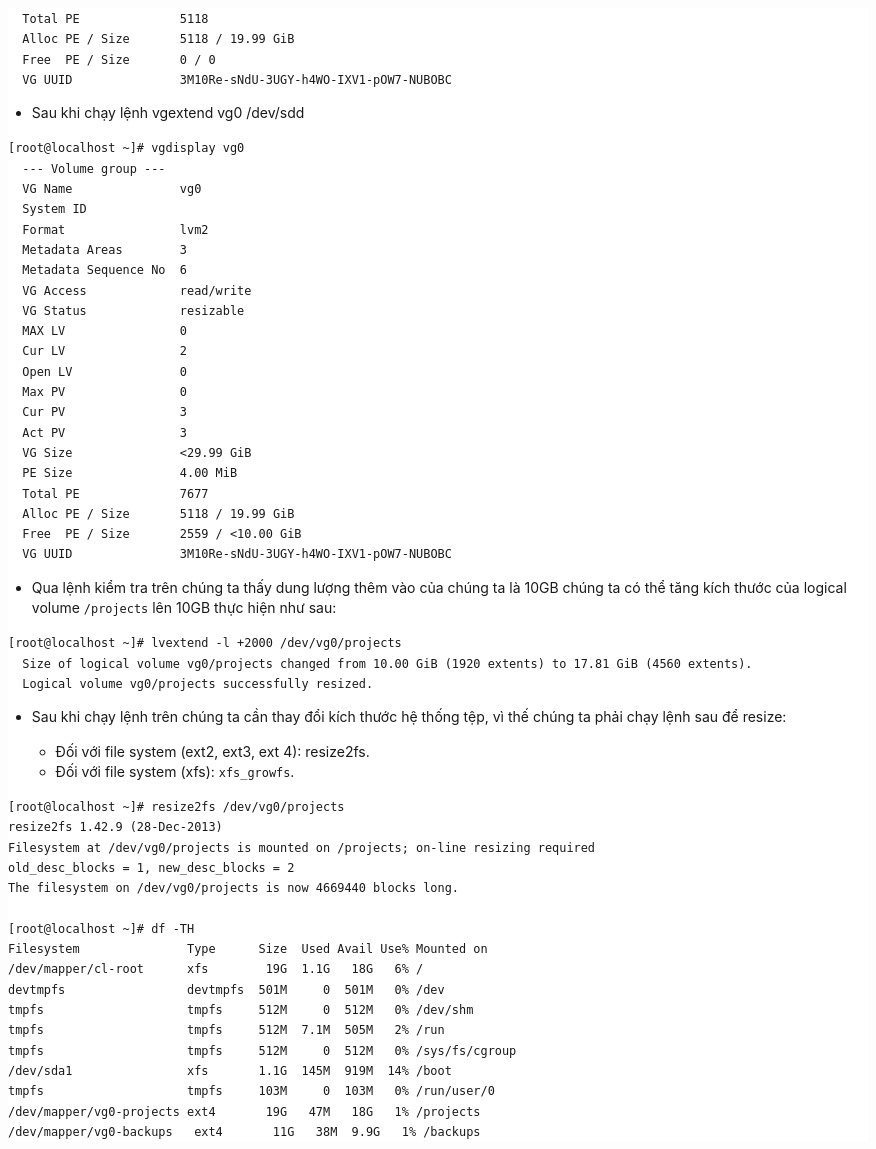 ```
  Total PE              5118
  Alloc PE / Size       5118 / 19.99 GiB
  Free  PE / Size       0 / 0
  VG UUID               3M10Re-sNdU-3UGY-h4WO-IXV1-pOW7-NUBOBC
```
* Sau khi chạy lệnh vgextend vg0 /dev/sdd

```
[root@localhost ~]# vgdisplay vg0
  --- Volume group ---
  VG Name               vg0
  System ID
  Format                lvm2
  Metadata Areas        3
  Metadata Sequence No  6
  VG Access             read/write
  VG Status             resizable
  MAX LV                0
  Cur LV                2
  Open LV               0
  Max PV                0
  Cur PV                3
  Act PV                3
  VG Size               <29.99 GiB
  PE Size               4.00 MiB
  Total PE              7677
  Alloc PE / Size       5118 / 19.99 GiB
  Free  PE / Size       2559 / <10.00 GiB
  VG UUID               3M10Re-sNdU-3UGY-h4WO-IXV1-pOW7-NUBOBC
 ```
* Qua lệnh kiểm tra trên chúng ta thấy dung lượng thêm vào của chúng ta là 10GB chúng ta có thể tăng kích thước của logical volume `/projects` lên 10GB thực hiện như sau:

```
[root@localhost ~]# lvextend -l +2000 /dev/vg0/projects
  Size of logical volume vg0/projects changed from 10.00 GiB (1920 extents) to 17.81 GiB (4560 extents).
  Logical volume vg0/projects successfully resized.
```

* Sau khi chạy lệnh trên chúng ta cần thay đổi kích thước hệ thống tệp, vì thế chúng ta phải chạy lệnh sau để resize:

	* Đối với file system (ext2, ext3, ext 4): resize2fs.
	* Đối với file system (xfs): `xfs_growfs`.

```
[root@localhost ~]# resize2fs /dev/vg0/projects
resize2fs 1.42.9 (28-Dec-2013)
Filesystem at /dev/vg0/projects is mounted on /projects; on-line resizing required
old_desc_blocks = 1, new_desc_blocks = 2
The filesystem on /dev/vg0/projects is now 4669440 blocks long.

[root@localhost ~]# df -TH
Filesystem               Type      Size  Used Avail Use% Mounted on
/dev/mapper/cl-root      xfs        19G  1.1G   18G   6% /
devtmpfs                 devtmpfs  501M     0  501M   0% /dev
tmpfs                    tmpfs     512M     0  512M   0% /dev/shm
tmpfs                    tmpfs     512M  7.1M  505M   2% /run
tmpfs                    tmpfs     512M     0  512M   0% /sys/fs/cgroup
/dev/sda1                xfs       1.1G  145M  919M  14% /boot
tmpfs                    tmpfs     103M     0  103M   0% /run/user/0
/dev/mapper/vg0-projects ext4       19G   47M   18G   1% /projects
/dev/mapper/vg0-backups   ext4       11G   38M  9.9G   1% /backups
```
